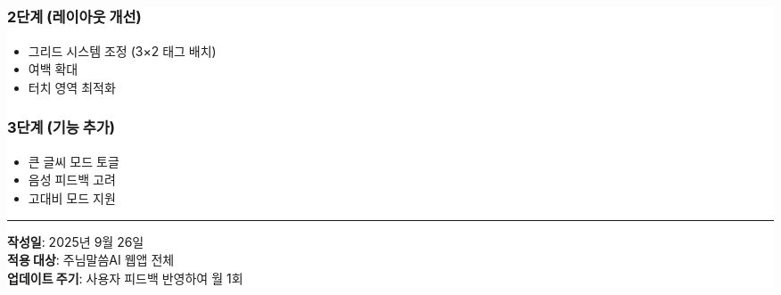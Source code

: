 ### 2단계 (레이아웃 개선)
- 그리드 시스템 조정 (3×2 태그 배치)
- 여백 확대
- 터치 영역 최적화

### 3단계 (기능 추가)
- 큰 글씨 모드 토글
- 음성 피드백 고려
- 고대비 모드 지원

---

**작성일**: 2025년 9월 26일  
**적용 대상**: 주님말씀AI 웹앱 전체  
**업데이트 주기**: 사용자 피드백 반영하여 월 1회